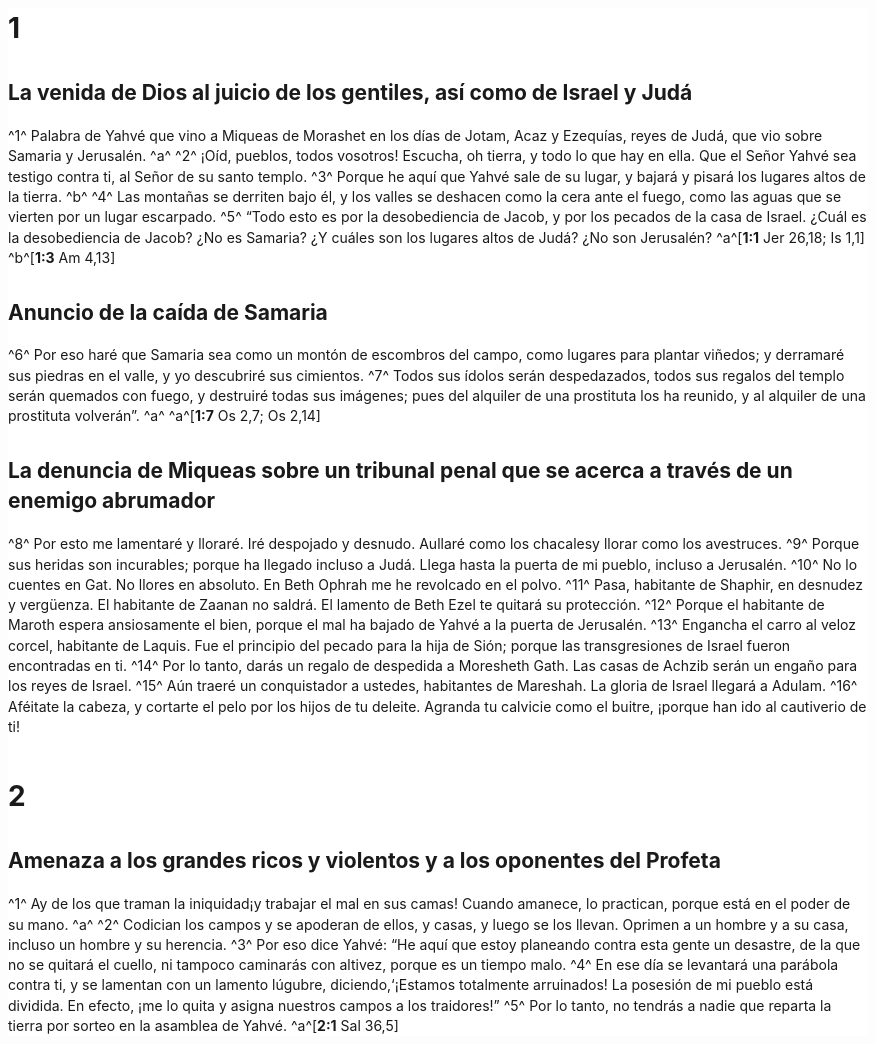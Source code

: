 # 1
## La venida de Dios al juicio de los gentiles, así como de Israel y Judá
^1^ Palabra de Yahvé que vino a Miqueas de Morashet en los días de Jotam, Acaz y Ezequías, reyes de Judá, que vio sobre Samaria y Jerusalén. ^a^ ^2^ ¡Oíd, pueblos, todos vosotros! Escucha, oh tierra, y todo lo que hay en ella. Que el Señor Yahvé sea testigo contra ti, al Señor de su santo templo. ^3^ Porque he aquí que Yahvé sale de su lugar, y bajará y pisará los lugares altos de la tierra. ^b^ ^4^ Las montañas se derriten bajo él, y los valles se deshacen como la cera ante el fuego, como las aguas que se vierten por un lugar escarpado. ^5^ “Todo esto es por la desobediencia de Jacob, y por los pecados de la casa de Israel. ¿Cuál es la desobediencia de Jacob? ¿No es Samaria? ¿Y cuáles son los lugares altos de Judá? ¿No son Jerusalén?
^a^[**1:1** Jer 26,18; Is 1,1] ^b^[**1:3** Am 4,13]

## Anuncio de la caída de Samaria
^6^ Por eso haré que Samaria sea como un montón de escombros del campo, como lugares para plantar viñedos; y derramaré sus piedras en el valle, y yo descubriré sus cimientos. ^7^ Todos sus ídolos serán despedazados, todos sus regalos del templo serán quemados con fuego, y destruiré todas sus imágenes; pues del alquiler de una prostituta los ha reunido, y al alquiler de una prostituta volverán”. ^a^ 
^a^[**1:7** Os 2,7; Os 2,14]

## La denuncia de Miqueas sobre un tribunal penal que se acerca a través de un enemigo abrumador
^8^ Por esto me lamentaré y lloraré. Iré despojado y desnudo. Aullaré como los chacalesy llorar como los avestruces. ^9^ Porque sus heridas son incurables; porque ha llegado incluso a Judá. Llega hasta la puerta de mi pueblo, incluso a Jerusalén. ^10^ No lo cuentes en Gat. No llores en absoluto. En Beth Ophrah me he revolcado en el polvo. ^11^ Pasa, habitante de Shaphir, en desnudez y vergüenza. El habitante de Zaanan no saldrá. El lamento de Beth Ezel te quitará su protección. ^12^ Porque el habitante de Maroth espera ansiosamente el bien, porque el mal ha bajado de Yahvé a la puerta de Jerusalén. ^13^ Engancha el carro al veloz corcel, habitante de Laquis. Fue el principio del pecado para la hija de Sión; porque las transgresiones de Israel fueron encontradas en ti. ^14^ Por lo tanto, darás un regalo de despedida a Moresheth Gath. Las casas de Achzib serán un engaño para los reyes de Israel. ^15^ Aún traeré un conquistador a ustedes, habitantes de Mareshah. La gloria de Israel llegará a Adulam. ^16^ Aféitate la cabeza, y cortarte el pelo por los hijos de tu deleite. Agranda tu calvicie como el buitre, ¡porque han ido al cautiverio de ti!
# 2
## Amenaza a los grandes ricos y violentos y a los oponentes del Profeta
^1^ Ay de los que traman la iniquidad¡y trabajar el mal en sus camas! Cuando amanece, lo practican, porque está en el poder de su mano. ^a^ ^2^ Codician los campos y se apoderan de ellos, y casas, y luego se los llevan. Oprimen a un hombre y a su casa, incluso un hombre y su herencia. ^3^ Por eso dice Yahvé: “He aquí que estoy planeando contra esta gente un desastre, de la que no se quitará el cuello, ni tampoco caminarás con altivez, porque es un tiempo malo. ^4^ En ese día se levantará una parábola contra ti, y se lamentan con un lamento lúgubre, diciendo,‘¡Estamos totalmente arruinados! La posesión de mi pueblo está dividida. En efecto, ¡me lo quita y asigna nuestros campos a los traidores!” ^5^ Por lo tanto, no tendrás a nadie que reparta la tierra por sorteo en la asamblea de Yahvé.
^a^[**2:1** Sal 36,5]
